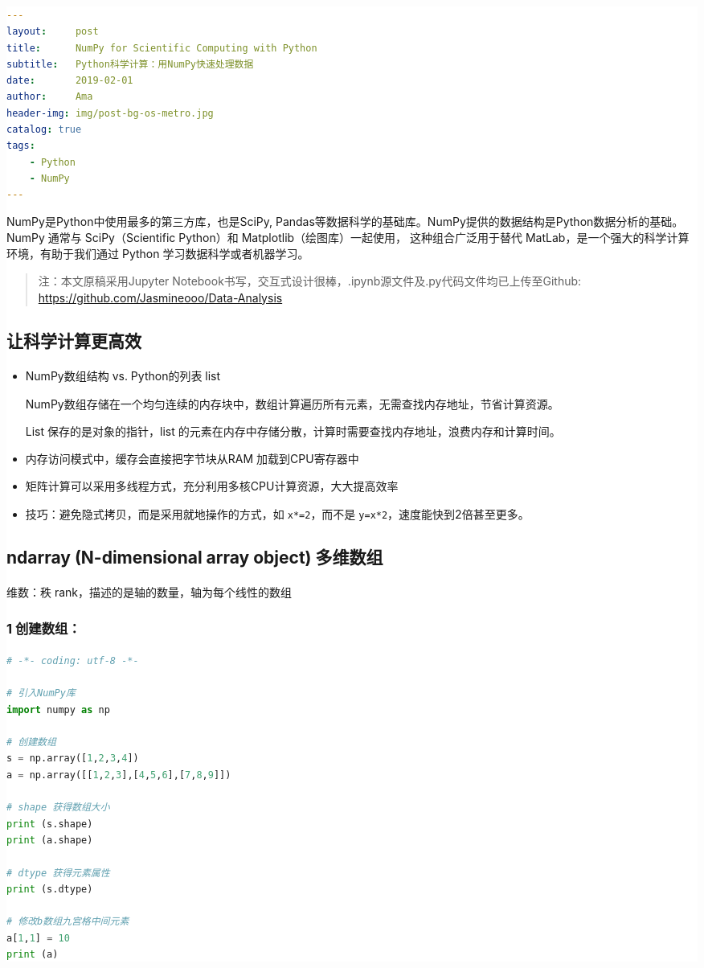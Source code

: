 ```yaml
---
layout:     post
title:      NumPy for Scientific Computing with Python
subtitle:   Python科学计算：用NumPy快速处理数据
date:       2019-02-01
author:     Ama
header-img: img/post-bg-os-metro.jpg
catalog: true
tags:
    - Python
    - NumPy
---
```


NumPy是Python中使用最多的第三方库，也是SciPy, Pandas等数据科学的基础库。NumPy提供的数据结构是Python数据分析的基础。NumPy 通常与 SciPy（Scientific Python）和 Matplotlib（绘图库）一起使用， 这种组合广泛用于替代 MatLab，是一个强大的科学计算环境，有助于我们通过 Python 学习数据科学或者机器学习。

> 注：本文原稿采用Jupyter Notebook书写，交互式设计很棒，.ipynb源文件及.py代码文件均已上传至Github: https://github.com/Jasmineooo/Data-Analysis

## 让科学计算更高效

- NumPy数组结构 vs. Python的列表 list

  NumPy数组存储在一个均匀连续的内存块中，数组计算遍历所有元素，无需查找内存地址，节省计算资源。

  List 保存的是对象的指针，list 的元素在内存中存储分散，计算时需要查找内存地址，浪费内存和计算时间。

- 内存访问模式中，缓存会直接把字节块从RAM 加载到CPU寄存器中

- 矩阵计算可以采用多线程方式，充分利用多核CPU计算资源，大大提高效率

- 技巧：避免隐式拷贝，而是采用就地操作的方式，如 `x*=2`，而不是 `y=x*2`，速度能快到2倍甚至更多。


## ndarray (N-dimensional array object) 多维数组

维数：秩 rank，描述的是轴的数量，轴为每个线性的数组

### 1 创建数组：


```python
# -*- coding: utf-8 -*-

# 引入NumPy库
import numpy as np

# 创建数组
s = np.array([1,2,3,4])
a = np.array([[1,2,3],[4,5,6],[7,8,9]])

# shape 获得数组大小
print (s.shape)
print (a.shape)

# dtype 获得元素属性
print (s.dtype)

# 修改b数组九宫格中间元素
a[1,1] = 10
print (a)
```
